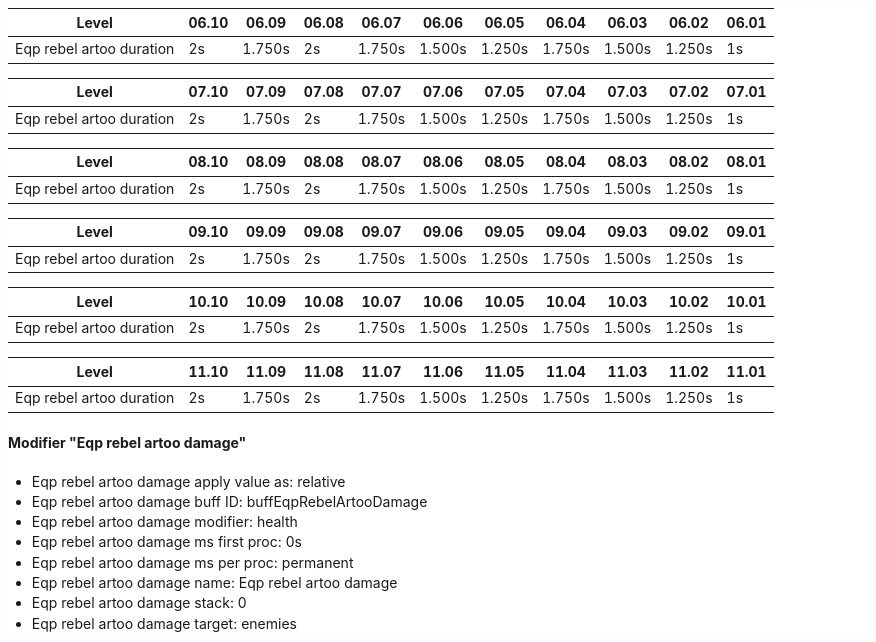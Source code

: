 
|Level                   |06.10|06.09 |06.08|06.07 |06.06 |06.05 |06.04 |06.03 |06.02 |06.01|
|------------------------|-----|------|-----|------|------|------|------|------|------|-----|
|Eqp rebel artoo duration|2s   |1.750s|2s   |1.750s|1.500s|1.250s|1.750s|1.500s|1.250s|1s   |


|Level                   |07.10|07.09 |07.08|07.07 |07.06 |07.05 |07.04 |07.03 |07.02 |07.01|
|------------------------|-----|------|-----|------|------|------|------|------|------|-----|
|Eqp rebel artoo duration|2s   |1.750s|2s   |1.750s|1.500s|1.250s|1.750s|1.500s|1.250s|1s   |


|Level                   |08.10|08.09 |08.08|08.07 |08.06 |08.05 |08.04 |08.03 |08.02 |08.01|
|------------------------|-----|------|-----|------|------|------|------|------|------|-----|
|Eqp rebel artoo duration|2s   |1.750s|2s   |1.750s|1.500s|1.250s|1.750s|1.500s|1.250s|1s   |


|Level                   |09.10|09.09 |09.08|09.07 |09.06 |09.05 |09.04 |09.03 |09.02 |09.01|
|------------------------|-----|------|-----|------|------|------|------|------|------|-----|
|Eqp rebel artoo duration|2s   |1.750s|2s   |1.750s|1.500s|1.250s|1.750s|1.500s|1.250s|1s   |


|Level                   |10.10|10.09 |10.08|10.07 |10.06 |10.05 |10.04 |10.03 |10.02 |10.01|
|------------------------|-----|------|-----|------|------|------|------|------|------|-----|
|Eqp rebel artoo duration|2s   |1.750s|2s   |1.750s|1.500s|1.250s|1.750s|1.500s|1.250s|1s   |


|Level                   |11.10|11.09 |11.08|11.07 |11.06 |11.05 |11.04 |11.03 |11.02 |11.01|
|------------------------|-----|------|-----|------|------|------|------|------|------|-----|
|Eqp rebel artoo duration|2s   |1.750s|2s   |1.750s|1.500s|1.250s|1.750s|1.500s|1.250s|1s   |



#### Modifier "Eqp rebel artoo damage"

  * Eqp rebel artoo damage apply value as: relative
  * Eqp rebel artoo damage buff ID: buffEqpRebelArtooDamage
  * Eqp rebel artoo damage modifier: health
  * Eqp rebel artoo damage ms first proc: 0s
  * Eqp rebel artoo damage ms per proc: permanent
  * Eqp rebel artoo damage name: Eqp rebel artoo damage
  * Eqp rebel artoo damage stack: 0
  * Eqp rebel artoo damage target: enemies
